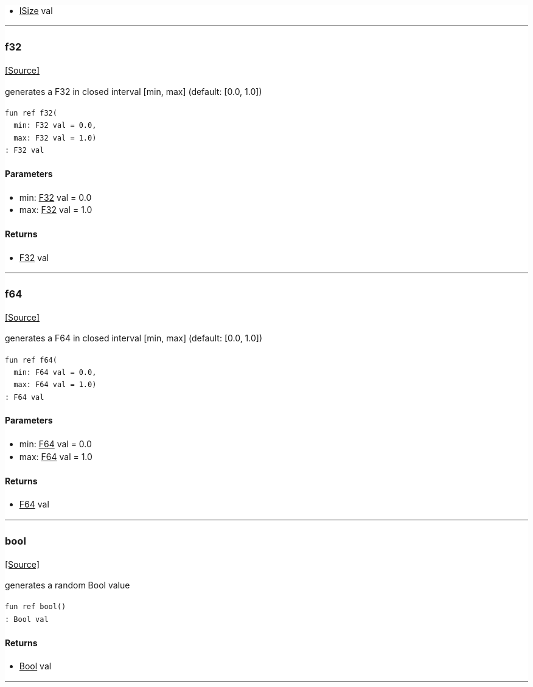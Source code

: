 * [ISize](builtin-ISize.md) val

---

### f32
<span class="source-link">[[Source]](src/ponycheck/randomness.md#L218)</span>


generates a F32 in closed interval [min, max]
(default: [0.0, 1.0])


```pony
fun ref f32(
  min: F32 val = 0.0,
  max: F32 val = 1.0)
: F32 val
```
#### Parameters

*   min: [F32](builtin-F32.md) val = 0.0
*   max: [F32](builtin-F32.md) val = 1.0

#### Returns

* [F32](builtin-F32.md) val

---

### f64
<span class="source-link">[[Source]](src/ponycheck/randomness.md#L226)</span>


generates a F64 in closed interval [min, max]
(default: [0.0, 1.0])


```pony
fun ref f64(
  min: F64 val = 0.0,
  max: F64 val = 1.0)
: F64 val
```
#### Parameters

*   min: [F64](builtin-F64.md) val = 0.0
*   max: [F64](builtin-F64.md) val = 1.0

#### Returns

* [F64](builtin-F64.md) val

---

### bool
<span class="source-link">[[Source]](src/ponycheck/randomness.md#L233)</span>


generates a random Bool value


```pony
fun ref bool()
: Bool val
```

#### Returns

* [Bool](builtin-Bool.md) val

---

